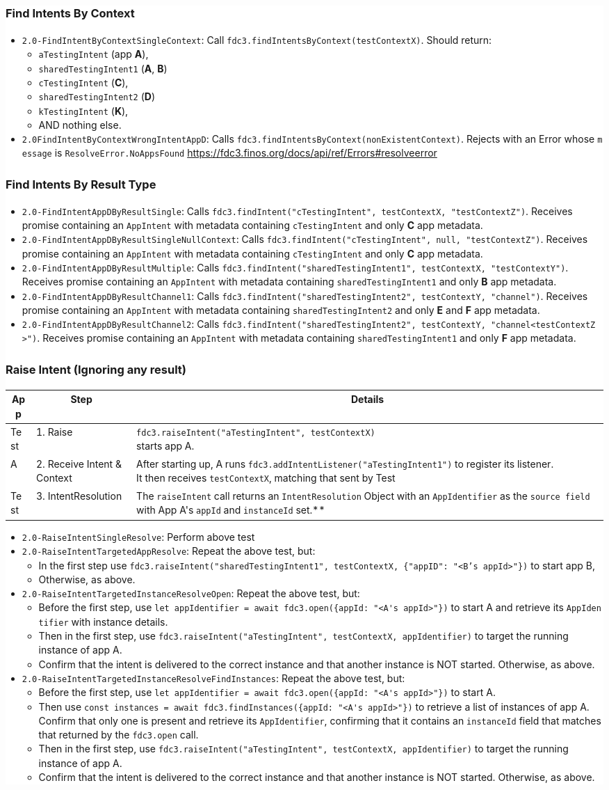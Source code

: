 ### Find Intents By Context

- `2.0-FindIntentByContextSingleContext`: Call `fdc3.findIntentsByContext(testContextX)`.  Should return:
  - `aTestingIntent` (app **A**),
  - `sharedTestingIntent1` (**A**, **B**)
  - `cTestingIntent` (**C**),
  - `sharedTestingIntent2` (**D**)
  - `kTestingIntent` (**K**),
  - AND nothing else.
- `2.0FindIntentByContextWrongIntentAppD`: Calls `fdc3.findIntentsByContext(nonExistentContext)`. Rejects with an Error whose `message` is `ResolveError.NoAppsFound` https://fdc3.finos.org/docs/api/ref/Errors#resolveerror

### Find Intents By Result Type

- `2.0-FindIntentAppDByResultSingle`: Calls `fdc3.findIntent("cTestingIntent", testContextX, "testContextZ")`.  Receives promise containing an `AppIntent` with metadata containing `cTestingIntent` and only **C** app metadata.
- `2.0-FindIntentAppDByResultSingleNullContext`: Calls `fdc3.findIntent("cTestingIntent", null, "testContextZ")`.  Receives promise containing an `AppIntent` with metadata containing `cTestingIntent` and only **C** app metadata.
- `2.0-FindIntentAppDByResultMultiple`: Calls `fdc3.findIntent("sharedTestingIntent1", testContextX, "testContextY")`.  Receives promise containing an `AppIntent` with metadata containing `sharedTestingIntent1` and only **B** app metadata.
- `2.0-FindIntentAppDByResultChannel1`: Calls `fdc3.findIntent("sharedTestingIntent2", testContextY, "channel")`.  Receives promise containing an `AppIntent` with metadata containing `sharedTestingIntent2` and only **E** and **F** app metadata.
- `2.0-FindIntentAppDByResultChannel2`: Calls `fdc3.findIntent("sharedTestingIntent2", testContextY, "channel<testContextZ>")`.  Receives promise containing an `AppIntent` with metadata containing `sharedTestingIntent1` and only **F** app metadata.

### Raise Intent (Ignoring any result)

| App   | Step           | Details                                                                                           |
|-------|----------------|---------------------------------------------------------------------------------------------------|
| Test  | 1. Raise        | `fdc3.raiseIntent("aTestingIntent", testContextX)`<br>starts app A.                       |
| A     | 2. Receive Intent & Context | After starting up, A runs `fdc3.addIntentListener("aTestingIntent1")` to register its listener.<br>It then receives `testContextX`, matching that sent by Test |
| Test  | 3. IntentResolution          | The `raiseIntent` call returns an `IntentResolution` Object with an `AppIdentifier` as the `source field` with App A's `appId` and `instanceId` set.**                       |

- `2.0-RaiseIntentSingleResolve`: Perform above test
- `2.0-RaiseIntentTargetedAppResolve`: Repeat the above test, but:
  - In the first step use `fdc3.raiseIntent("sharedTestingIntent1", testContextX, {"appID": "<B’s appId>"})` to start app B,
  - Otherwise, as above.
- `2.0-RaiseIntentTargetedInstanceResolveOpen`: Repeat the above test, but:
  - Before the first step, use `let appIdentifier = await fdc3.open({appId: "<A's appId>"})` to start A and retrieve its `AppIdentifier` with instance details.
  - Then in the first step, use `fdc3.raiseIntent("aTestingIntent", testContextX, appIdentifier)` to target the running instance of app A. 
  - Confirm that the intent is delivered to the correct instance and that another instance is NOT started. Otherwise, as above.
- `2.0-RaiseIntentTargetedInstanceResolveFindInstances`: Repeat the above test, but:
  - Before the first step, use `let appIdentifier = await fdc3.open({appId: "<A's appId>"})` to start A.
  - Then use `const instances = await fdc3.findInstances({appId: "<A's appId>"})` to retrieve a list of instances of app A. Confirm that only one is present and retrieve its `AppIdentifier`, confirming that it contains an `instanceId` field that matches that returned by the `fdc3.open` call.
  - Then in the first step, use `fdc3.raiseIntent("aTestingIntent", testContextX, appIdentifier)` to target the running instance of app A. 
  - Confirm that the intent is delivered to the correct instance and that another instance is NOT started. Otherwise, as above.